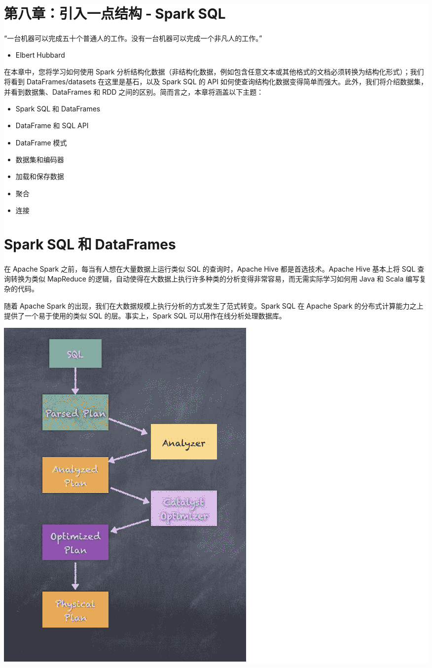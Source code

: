 # 第八章：引入一点结构 - Spark SQL

“一台机器可以完成五十个普通人的工作。没有一台机器可以完成一个非凡人的工作。”

- Elbert Hubbard

在本章中，您将学习如何使用 Spark 分析结构化数据（非结构化数据，例如包含任意文本或其他格式的文档必须转换为结构化形式）；我们将看到 DataFrames/datasets 在这里是基石，以及 Spark SQL 的 API 如何使查询结构化数据变得简单而强大。此外，我们将介绍数据集，并看到数据集、DataFrames 和 RDD 之间的区别。简而言之，本章将涵盖以下主题：

+   Spark SQL 和 DataFrames

+   DataFrame 和 SQL API

+   DataFrame 模式

+   数据集和编码器

+   加载和保存数据

+   聚合

+   连接

# Spark SQL 和 DataFrames

在 Apache Spark 之前，每当有人想在大量数据上运行类似 SQL 的查询时，Apache Hive 都是首选技术。Apache Hive 基本上将 SQL 查询转换为类似 MapReduce 的逻辑，自动使得在大数据上执行许多种类的分析变得非常容易，而无需实际学习如何用 Java 和 Scala 编写复杂的代码。

随着 Apache Spark 的出现，我们在大数据规模上执行分析的方式发生了范式转变。Spark SQL 在 Apache Spark 的分布式计算能力之上提供了一个易于使用的类似 SQL 的层。事实上，Spark SQL 可以用作在线分析处理数据库。

![](img/00297.jpeg)

